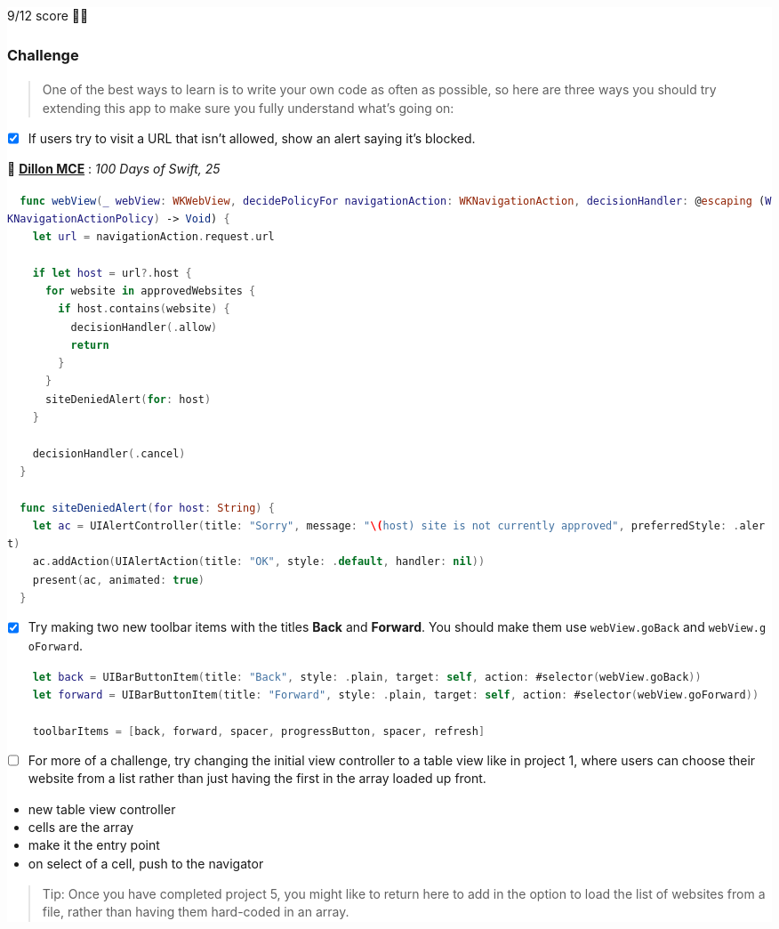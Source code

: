 9/12 score :woman_shrugging:

### Challenge

>One of the best ways to learn is to write your own code as often as possible, so here are three ways you should try extending this app to make sure you fully understand what’s going on:
>
  - [x]  If users try to visit a URL that isn’t allowed, show an alert saying it’s blocked.

:pushpin: [**Dillon MCE**](https://dillon-mce.com/100-Days-026/) : *100 Days of Swift, 25*

```swift
  func webView(_ webView: WKWebView, decidePolicyFor navigationAction: WKNavigationAction, decisionHandler: @escaping (WKNavigationActionPolicy) -> Void) {
    let url = navigationAction.request.url
    
    if let host = url?.host {
      for website in approvedWebsites {
        if host.contains(website) {
          decisionHandler(.allow)
          return
        }
      }
      siteDeniedAlert(for: host)
    }
    
    decisionHandler(.cancel)
  }

  func siteDeniedAlert(for host: String) {
    let ac = UIAlertController(title: "Sorry", message: "\(host) site is not currently approved", preferredStyle: .alert)
    ac.addAction(UIAlertAction(title: "OK", style: .default, handler: nil))
    present(ac, animated: true)
  }
```

- [x]  Try making two new toolbar items with the titles **Back** and **Forward**. You should make them use `webView.goBack` and `webView.goForward`.

```swift
    let back = UIBarButtonItem(title: "Back", style: .plain, target: self, action: #selector(webView.goBack))
    let forward = UIBarButtonItem(title: "Forward", style: .plain, target: self, action: #selector(webView.goForward))

    toolbarItems = [back, forward, spacer, progressButton, spacer, refresh]
```

- [ ]  For more of a challenge, try changing the initial view controller to a table view like in project 1, where users can choose their website from a list rather than just having the first in the array loaded up front.

* new table view controller
* cells are the array
* make it the entry point
* on select of a cell, push to the navigator

>Tip: Once you have completed project 5, you might like to return here to add in the option to load the list of websites from a file, rather than having them hard-coded in an array.